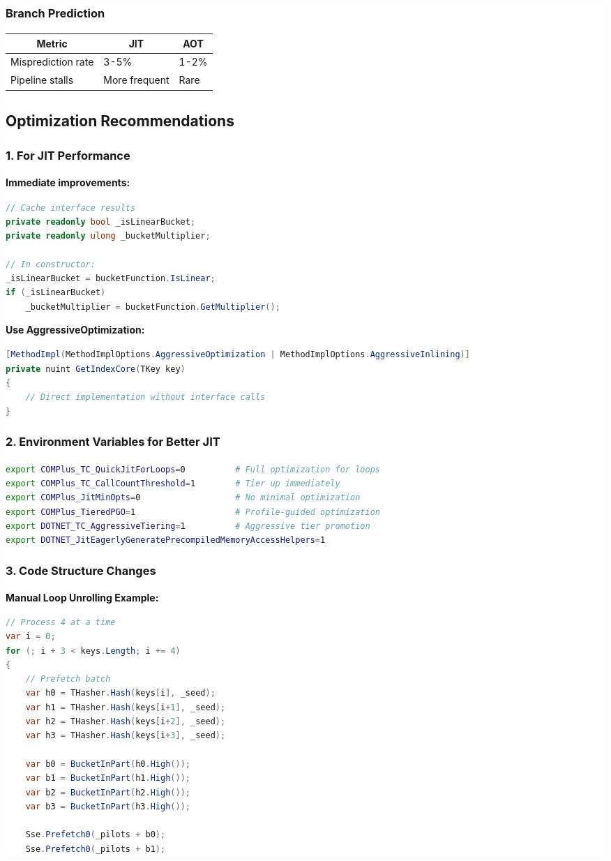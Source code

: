 ### Branch Prediction

| Metric | JIT | AOT |
|--------|-----|-----|
| Misprediction rate | 3-5% | 1-2% |
| Pipeline stalls | More frequent | Rare |

## Optimization Recommendations

### 1. For JIT Performance

**Immediate improvements:**
```csharp
// Cache interface results
private readonly bool _isLinearBucket;
private readonly ulong _bucketMultiplier;

// In constructor:
_isLinearBucket = bucketFunction.IsLinear;
if (_isLinearBucket)
    _bucketMultiplier = bucketFunction.GetMultiplier();
```

**Use AggressiveOptimization:**
```csharp
[MethodImpl(MethodImplOptions.AggressiveOptimization | MethodImplOptions.AggressiveInlining)]
private nuint GetIndexCore(TKey key)
{
    // Direct implementation without interface calls
}
```

### 2. Environment Variables for Better JIT

```bash
export COMPlus_TC_QuickJitForLoops=0          # Full optimization for loops
export COMPlus_TC_CallCountThreshold=1        # Tier up immediately
export COMPlus_JitMinOpts=0                   # No minimal optimization
export COMPlus_TieredPGO=1                    # Profile-guided optimization
export DOTNET_TC_AggressiveTiering=1          # Aggressive tier promotion
export DOTNET_JitEagerlyGeneratePrecompiledMemoryAccessHelpers=1
```

### 3. Code Structure Changes

**Manual Loop Unrolling Example:**
```csharp
// Process 4 at a time
var i = 0;
for (; i + 3 < keys.Length; i += 4)
{
    // Prefetch batch
    var h0 = THasher.Hash(keys[i], _seed);
    var h1 = THasher.Hash(keys[i+1], _seed);
    var h2 = THasher.Hash(keys[i+2], _seed);
    var h3 = THasher.Hash(keys[i+3], _seed);
    
    var b0 = BucketInPart(h0.High());
    var b1 = BucketInPart(h1.High());
    var b2 = BucketInPart(h2.High());
    var b3 = BucketInPart(h3.High());
    
    Sse.Prefetch0(_pilots + b0);
    Sse.Prefetch0(_pilots + b1);
```